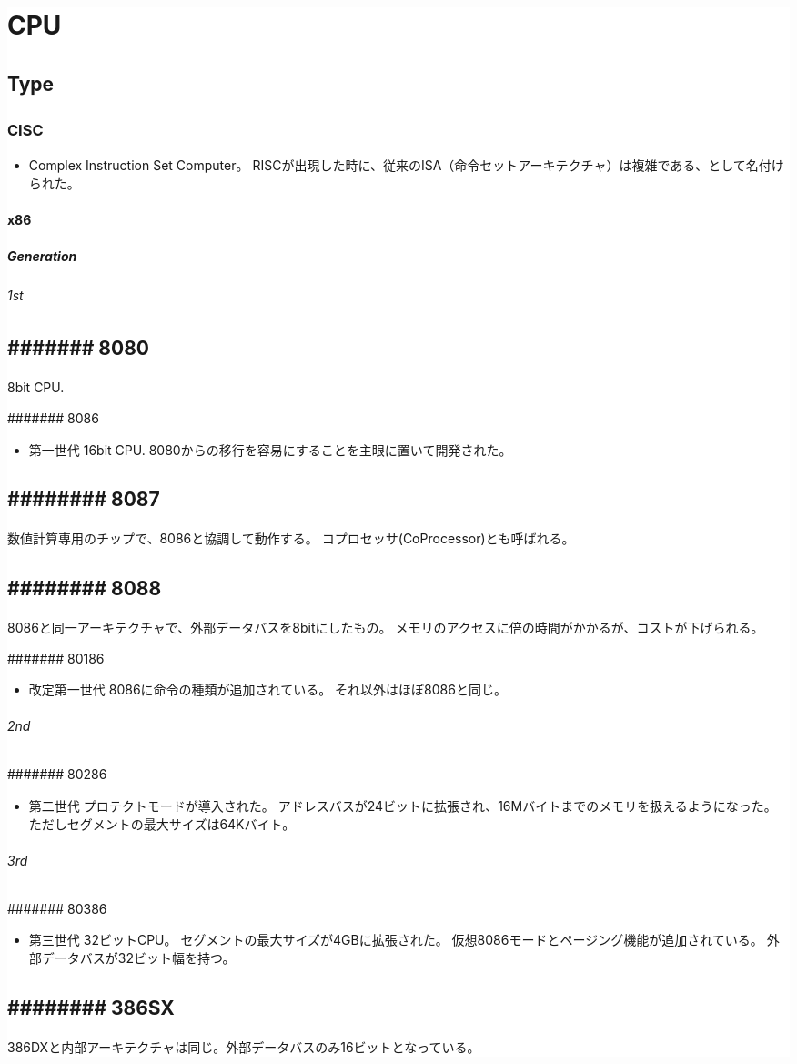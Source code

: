 # CPU
## Type
### CISC
- Complex Instruction Set Computer。
  RISCが出現した時に、従来のISA（命令セットアーキテクチャ）は複雑である、として名付けられた。
#### x86
##### Generation
###### 1st
####### 8080
- 
  8bit CPU.

####### 8086
- 第一世代
  16bit CPU.
  8080からの移行を容易にすることを主眼に置いて開発された。

######## 8087
- 
  数値計算専用のチップで、8086と協調して動作する。
  コプロセッサ(CoProcessor)とも呼ばれる。

######## 8088
- 
  8086と同一アーキテクチャで、外部データバスを8bitにしたもの。
  メモリのアクセスに倍の時間がかかるが、コストが下げられる。

####### 80186
- 改定第一世代
  8086に命令の種類が追加されている。
  それ以外はほぼ8086と同じ。

###### 2nd
####### 80286
- 第二世代
  プロテクトモードが導入された。
  アドレスバスが24ビットに拡張され、16Mバイトまでのメモリを扱えるようになった。
  ただしセグメントの最大サイズは64Kバイト。

###### 3rd
####### 80386
- 第三世代
  32ビットCPU。
  セグメントの最大サイズが4GBに拡張された。
  仮想8086モードとページング機能が追加されている。
  外部データバスが32ビット幅を持つ。

######## 386SX
- 
  386DXと内部アーキテクチャは同じ。外部データバスのみ16ビットとなっている。
